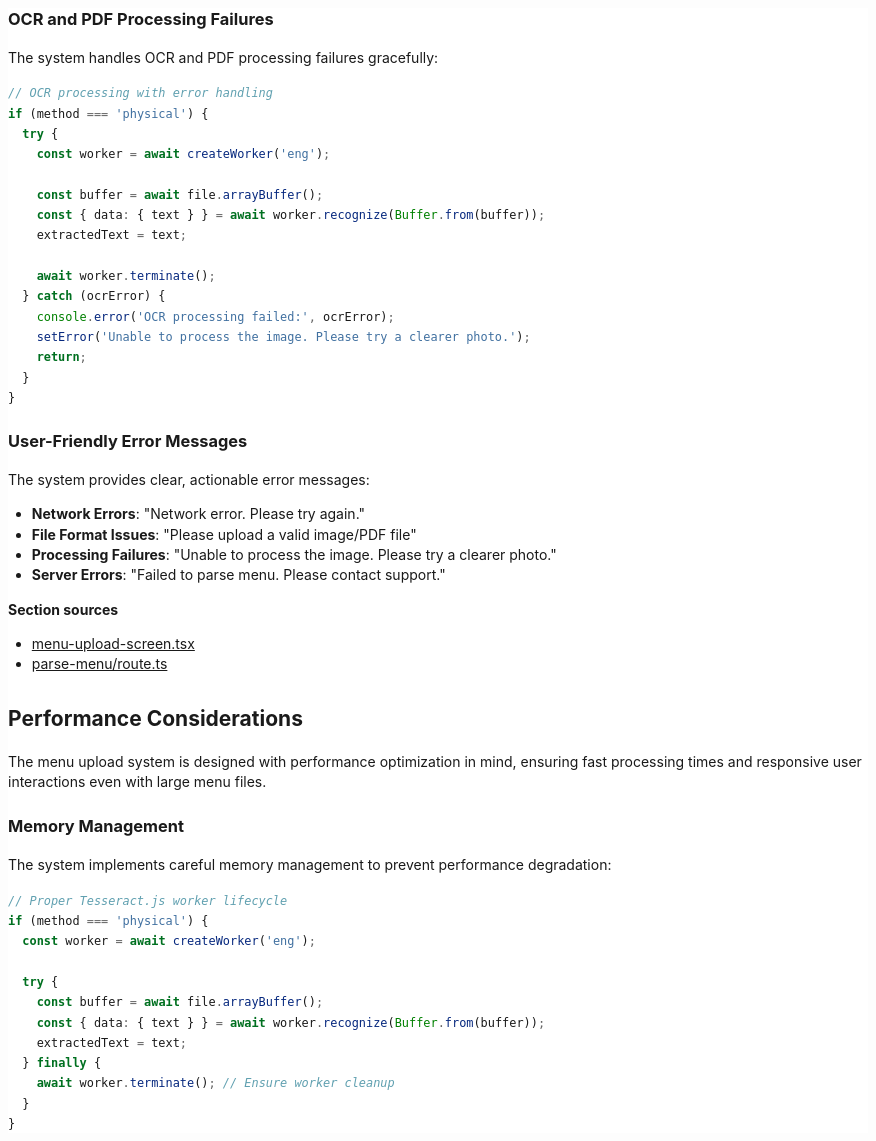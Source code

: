 ```typescript
```

### OCR and PDF Processing Failures

The system handles OCR and PDF processing failures gracefully:

```typescript
// OCR processing with error handling
if (method === 'physical') {
  try {
    const worker = await createWorker('eng');
    
    const buffer = await file.arrayBuffer();
    const { data: { text } } = await worker.recognize(Buffer.from(buffer));
    extractedText = text;
    
    await worker.terminate();
  } catch (ocrError) {
    console.error('OCR processing failed:', ocrError);
    setError('Unable to process the image. Please try a clearer photo.');
    return;
  }
}
```

### User-Friendly Error Messages

The system provides clear, actionable error messages:

- **Network Errors**: "Network error. Please try again."
- **File Format Issues**: "Please upload a valid image/PDF file"
- **Processing Failures**: "Unable to process the image. Please try a clearer photo."
- **Server Errors**: "Failed to parse menu. Please contact support."

**Section sources**
- [menu-upload-screen.tsx](file://src/components/restaurant/menu-upload-screen.tsx#L78-L119)
- [parse-menu/route.ts](file://src/app/api/restaurant/parse-menu/route.ts#L20-L40)

## Performance Considerations

The menu upload system is designed with performance optimization in mind, ensuring fast processing times and responsive user interactions even with large menu files.

### Memory Management

The system implements careful memory management to prevent performance degradation:

```typescript
// Proper Tesseract.js worker lifecycle
if (method === 'physical') {
  const worker = await createWorker('eng');
  
  try {
    const buffer = await file.arrayBuffer();
    const { data: { text } } = await worker.recognize(Buffer.from(buffer));
    extractedText = text;
  } finally {
    await worker.terminate(); // Ensure worker cleanup
  }
}
```
